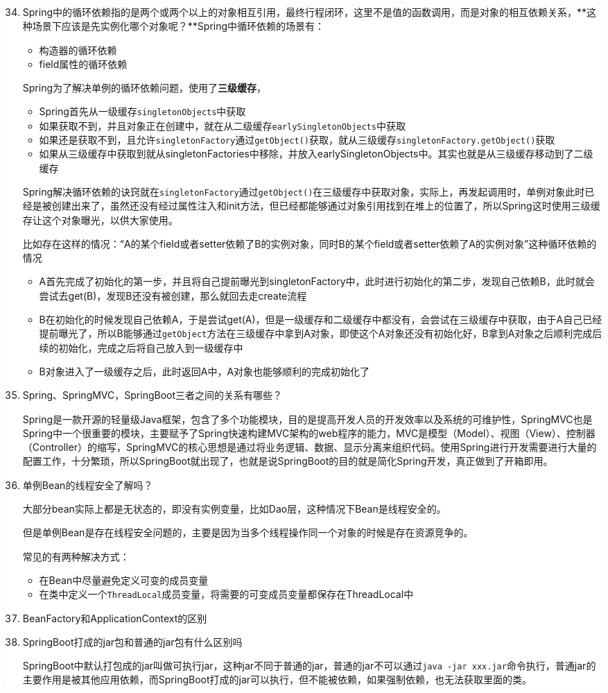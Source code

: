 
    

34. Spring中的循环依赖指的是两个或两个以上的对象相互引用，最终行程闭环，这里不是值的函数调用，而是对象的相互依赖关系，**这种场景下应该是先实例化哪个对象呢？**Spring中循环依赖的场景有：

    - 构造器的循环依赖
    - field属性的循环依赖

    Spring为了解决单例的循环依赖问题，使用了**三级缓存**，

    - Spring首先从一级缓存`singletonObjects`中获取
    - 如果获取不到，并且对象正在创建中，就在从二级缓存`earlySingletonObjects`中获取
    - 如果还是获取不到，且允许`singletonFactory`通过`getObject()`获取，就从三级缓存`singletonFactory.getObject()`获取
    - 如果从三级缓存中获取到就从singletonFactories中移除，并放入earlySingletonObjects中。其实也就是从三级缓存移动到了二级缓存

    Spring解决循环依赖的诀窍就在`singletonFactory`通过`getObject()`在三级缓存中获取对象，实际上，再发起调用时，单例对象此时已经是被创建出来了，虽然还没有经过属性注入和init方法，但已经都能够通过对象引用找到在堆上的位置了，所以Spring这时使用三级缓存让这个对象曝光，以供大家使用。

    比如存在这样的情况：“A的某个field或者setter依赖了B的实例对象，同时B的某个field或者setter依赖了A的实例对象”这种循环依赖的情况

    - A首先完成了初始化的第一步，并且将自己提前曝光到singletonFactory中，此时进行初始化的第二步，发现自己依赖B，此时就会尝试去get(B)，发现B还没有被创建，那么就回去走create流程

    - B在初始化的时候发现自己依赖A，于是尝试get(A)，但是一级缓存和二级缓存中都没有，会尝试在三级缓存中获取，由于A自己已经提前曝光了，所以B能够通过`getObject`方法在三级缓存中拿到A对象，即使这个A对象还没有初始化好，B拿到A对象之后顺利完成后续的初始化，完成之后将自己放入到一级缓存中

    - B对象进入了一级缓存之后，此时返回A中，A对象也能够顺利的完成初始化了

      

35. Spring、SpringMVC，SpringBoot三者之间的关系有哪些？

    Spring是一款开源的轻量级Java框架，包含了多个功能模块，目的是提高开发人员的开发效率以及系统的可维护性，SpringMVC也是Spring中一个很重要的模块，主要赋予了Spring快速构建MVC架构的web程序的能力，MVC是模型（Model）、视图（View）、控制器（Controller）的缩写，SpringMVC的核心思想是通过将业务逻辑、数据、显示分离来组织代码。使用Spring进行开发需要进行大量的配置工作，十分繁琐，所以SpringBoot就出现了，也就是说SpringBoot的目的就是简化Spring开发，真正做到了开箱即用。



35. 单例Bean的线程安全了解吗？

    大部分bean实际上都是无状态的，即没有实例变量，比如Dao层，这种情况下Bean是线程安全的。

    但是单例Bean是存在线程安全问题的，主要是因为当多个线程操作同一个对象的时候是存在资源竞争的。

    常见的有两种解决方式：

    - 在Bean中尽量避免定义可变的成员变量
    - 在类中定义一个`ThreadLocal`成员变量，将需要的可变成员变量都保存在ThreadLocal中



36. BeanFactory和ApplicationContext的区别

    







37. SpringBoot打成的jar包和普通的jar包有什么区别吗

    SpringBoot中默认打包成的jar叫做可执行jar，这种jar不同于普通的jar，普通的jar不可以通过`java -jar xxx.jar`命令执行，普通jar的主要作用是被其他应用依赖，而SpringBoot打成的jar可以执行，但不能被依赖，如果强制依赖，也无法获取里面的类。
